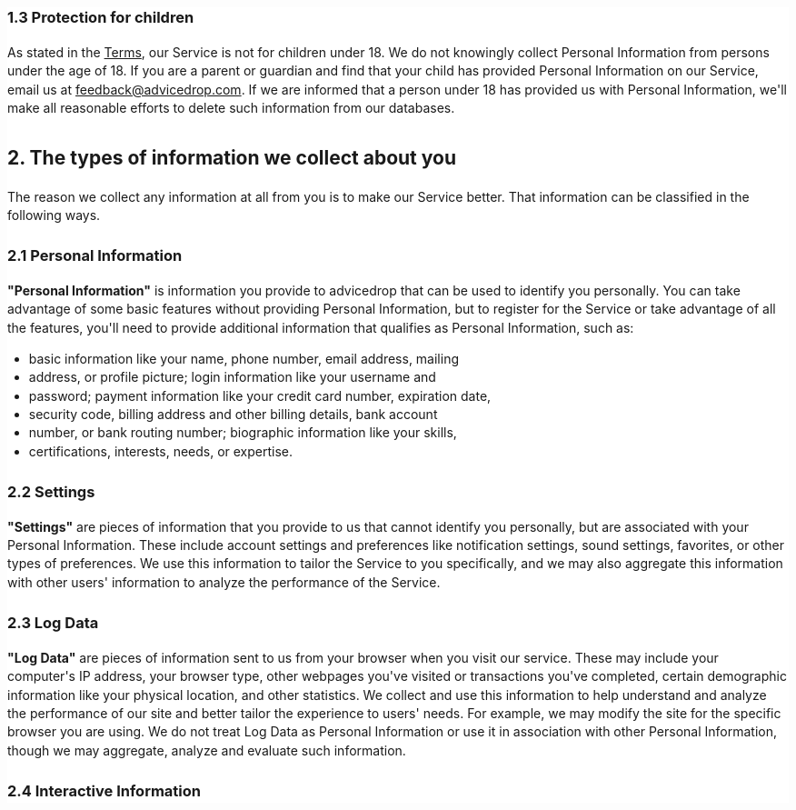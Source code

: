 ### 1.3 Protection for children

As stated in the [Terms](/terms), our Service is not for children under 18. We
do not knowingly collect Personal Information from persons under the age of 18.
If you are a parent or guardian and find that your child has provided Personal
Information on our Service, email us at
[feedback@advicedrop.com](mailto:feedback@advicedrop.com). If we are informed that
a person under 18 has provided us with Personal Information, we'll make all
reasonable efforts to delete such information from our databases.

## 2. The types of information we collect about you

The reason we collect any information at all from you is to make our Service
better. That information can be classified in the following ways.

### 2.1 Personal Information

**"Personal Information"** is information you provide to advicedrop that can be used
to identify you personally. You can take advantage of some basic features
without providing Personal Information, but to register for the Service or take
advantage of all the features, you'll need to provide additional information
that qualifies as Personal Information, such as:
* basic information like your name, phone number, email address, mailing
* address, or profile picture; login information like your username and
* password; payment information like your credit card number, expiration date,
* security code, billing address and other billing details, bank account
* number, or bank routing number; biographic information like your skills,
* certifications, interests, needs, or expertise.

### 2.2 Settings

**"Settings"** are pieces of information that you provide to us that cannot
identify you personally, but are associated with your Personal Information.
These include account settings and preferences like notification settings,
sound settings, favorites, or other types of preferences. We use this
information to tailor the Service to you specifically, and we may also
aggregate this information with other users' information to analyze the
performance of the Service.

### 2.3 Log Data

**"Log Data"** are pieces of information sent to us from your browser when you
visit our service. These may include your computer's IP address, your browser
type, other webpages you've visited or transactions you've completed, certain
demographic information like your physical location, and other statistics. We
collect and use this information to help understand and analyze the performance
of our site and better tailor the experience to users' needs. For example, we
may modify the site for the specific browser you are using. We do not treat Log
Data as Personal Information or use it in association with other Personal
Information, though we may aggregate, analyze and evaluate such information.

### 2.4 Interactive Information
